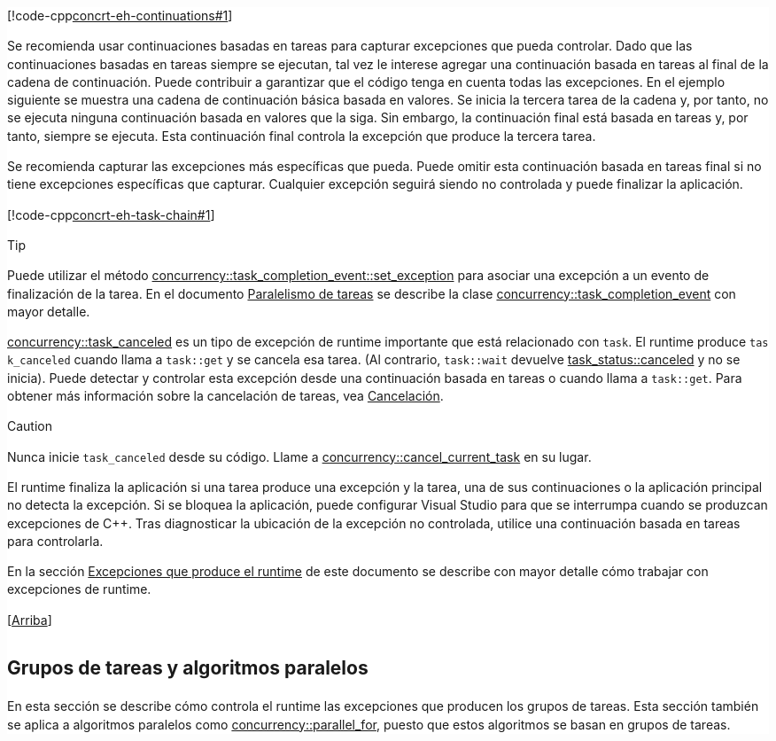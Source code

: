  [!code-cpp[concrt-eh-continuations#1](../../parallel/concrt/codesnippet/CPP/exception-handling-in-the-concurrency-runtime_2.cpp)]  
  
 Se recomienda usar continuaciones basadas en tareas para capturar excepciones que pueda controlar.  Dado que las continuaciones basadas en tareas siempre se ejecutan, tal vez le interese agregar una continuación basada en tareas al final de la cadena de continuación.  Puede contribuir a garantizar que el código tenga en cuenta todas las excepciones.  En el ejemplo siguiente se muestra una cadena de continuación básica basada en valores.  Se inicia la tercera tarea de la cadena y, por tanto, no se ejecuta ninguna continuación basada en valores que la siga.  Sin embargo, la continuación final está basada en tareas y, por tanto, siempre se ejecuta.  Esta continuación final controla la excepción que produce la tercera tarea.  
  
 Se recomienda capturar las excepciones más específicas que pueda.  Puede omitir esta continuación basada en tareas final si no tiene excepciones específicas que capturar.  Cualquier excepción seguirá siendo no controlada y puede finalizar la aplicación.  
  
 [!code-cpp[concrt-eh-task-chain#1](../../parallel/concrt/codesnippet/CPP/exception-handling-in-the-concurrency-runtime_3.cpp)]  
  
> [!TIP]
>  Puede utilizar el método [concurrency::task\_completion\_event::set\_exception](../../parallel/concrt/reference/task-completion-event-class.md) para asociar una excepción a un evento de finalización de la tarea.  En el documento [Paralelismo de tareas](../../parallel/concrt/task-parallelism-concurrency-runtime.md) se describe la clase [concurrency::task\_completion\_event](../../parallel/concrt/reference/task-completion-event-class.md) con mayor detalle.  
  
 [concurrency::task\_canceled](../../parallel/concrt/reference/task-canceled-class.md) es un tipo de excepción de runtime importante que está relacionado con `task`.  El runtime produce `task_canceled` cuando llama a `task::get` y se cancela esa tarea. \(Al contrario, `task::wait` devuelve [task\_status::canceled](../Topic/task_group_status%20Enumeration.md) y no se inicia\). Puede detectar y controlar esta excepción desde una continuación basada en tareas o cuando llama a `task::get`.  Para obtener más información sobre la cancelación de tareas, vea [Cancelación](../../parallel/concrt/cancellation-in-the-ppl.md).  
  
> [!CAUTION]
>  Nunca inicie `task_canceled` desde su código.  Llame a [concurrency::cancel\_current\_task](../Topic/cancel_current_task%20Function.md) en su lugar.  
  
 El runtime finaliza la aplicación si una tarea produce una excepción y la tarea, una de sus continuaciones o la aplicación principal no detecta la excepción.  Si se bloquea la aplicación, puede configurar Visual Studio para que se interrumpa cuando se produzcan excepciones de C\+\+.  Tras diagnosticar la ubicación de la excepción no controlada, utilice una continuación basada en tareas para controlarla.  
  
 En la sección [Excepciones que produce el runtime](#runtime) de este documento se describe con mayor detalle cómo trabajar con excepciones de runtime.  
  
 \[[Arriba](#top)\]  
  
##  <a name="task_groups"></a> Grupos de tareas y algoritmos paralelos  
 En esta sección se describe cómo controla el runtime las excepciones que producen los grupos de tareas.  Esta sección también se aplica a algoritmos paralelos como [concurrency::parallel\_for](../Topic/parallel_for%20Function.md), puesto que estos algoritmos se basan en grupos de tareas.  
  